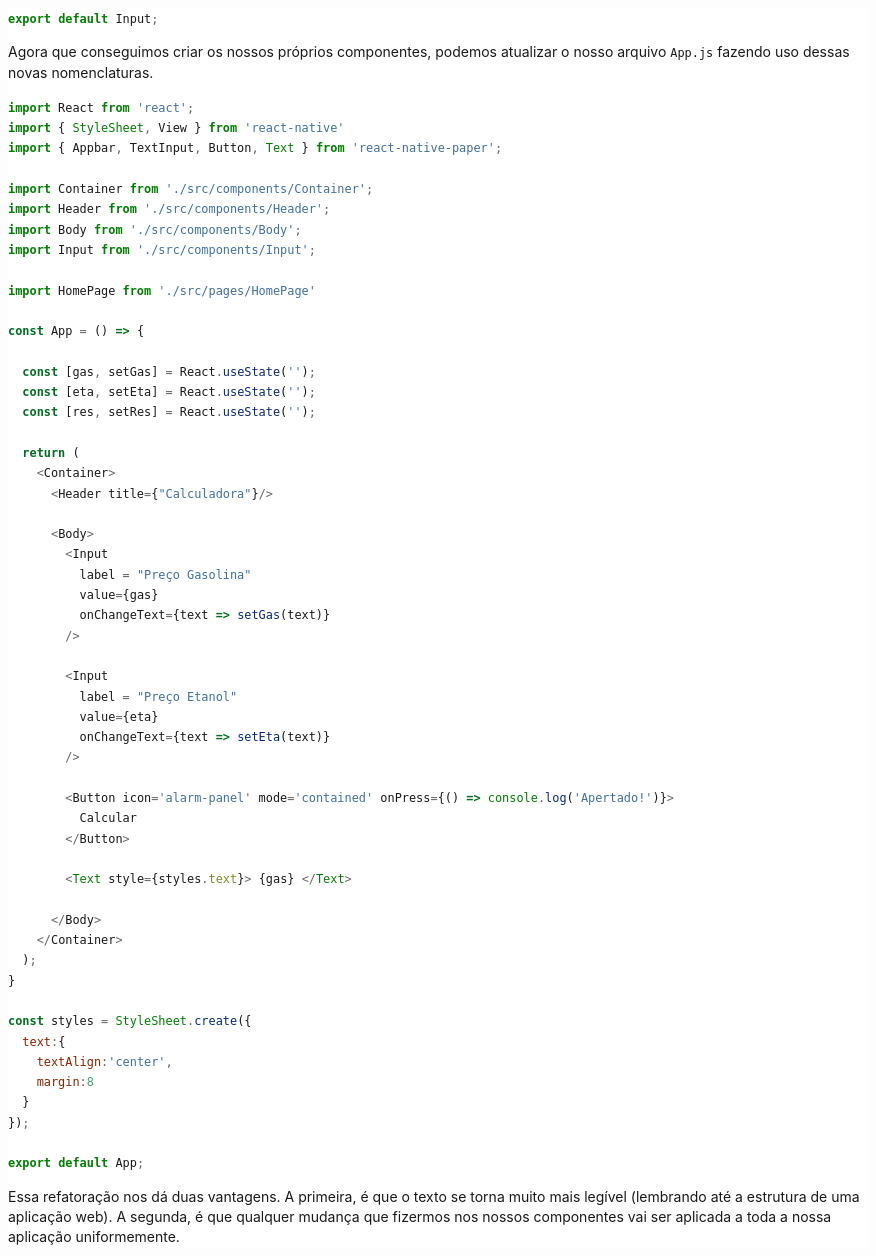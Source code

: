 ``` js
export default Input;
```

Agora que conseguimos criar os nossos próprios componentes, podemos atualizar o nosso arquivo `App.js` fazendo uso dessas novas nomenclaturas.

``` js
import React from 'react';
import { StyleSheet, View } from 'react-native'
import { Appbar, TextInput, Button, Text } from 'react-native-paper';

import Container from './src/components/Container';
import Header from './src/components/Header';
import Body from './src/components/Body';
import Input from './src/components/Input';

import HomePage from './src/pages/HomePage'

const App = () => {

  const [gas, setGas] = React.useState('');
  const [eta, setEta] = React.useState('');
  const [res, setRes] = React.useState('');

  return (
    <Container>
      <Header title={"Calculadora"}/>

      <Body>
        <Input
          label = "Preço Gasolina"
          value={gas}
          onChangeText={text => setGas(text)}
        />

        <Input 
          label = "Preço Etanol"
          value={eta}
          onChangeText={text => setEta(text)}
        />

        <Button icon='alarm-panel' mode='contained' onPress={() => console.log('Apertado!')}>
          Calcular
        </Button>

        <Text style={styles.text}> {gas} </Text>

      </Body>
    </Container>
  );
}

const styles = StyleSheet.create({
  text:{
    textAlign:'center',
    margin:8
  }
});

export default App;
```
Essa refatoração nos dá duas vantagens. A primeira, é que o texto se torna muito mais legível (lembrando até a estrutura de uma aplicação web). A segunda, é que qualquer mudança que fizermos nos nossos componentes vai ser aplicada a toda a nossa aplicação uniformemente.
